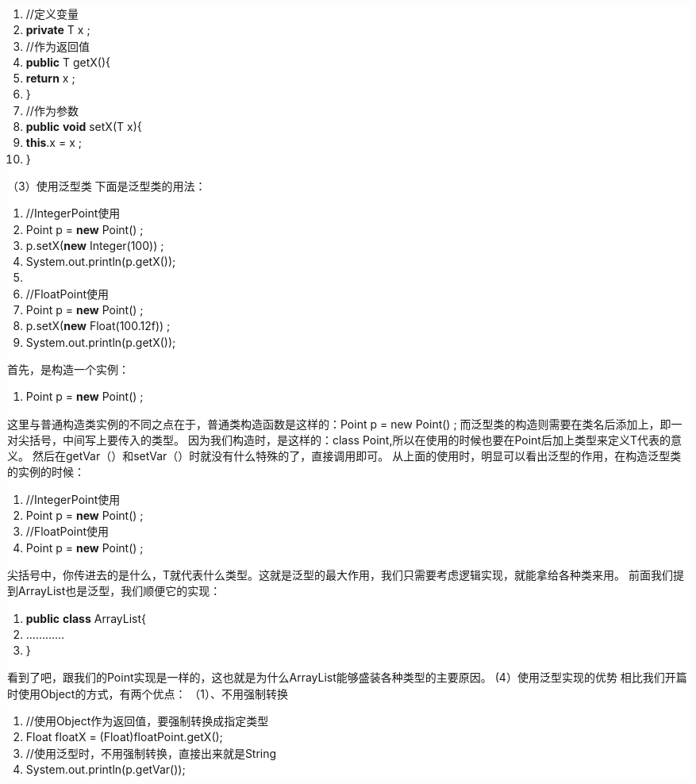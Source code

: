 

1. //定义变量 
2. **private** T x ;  
3. //作为返回值 
4. **public** T getX(){  
5.   **return** x ;  
6. }  
7. //作为参数 
8. **public** **void** setX(T x){  
9.   **this**.x = x ;  
10. }  

（3）使用泛型类
下面是泛型类的用法：

1. //IntegerPoint使用 
2. Point<Integer> p = **new** Point<Integer>() ;  
3. p.setX(**new** Integer(100)) ;  
4. System.out.println(p.getX());  
5.  
6. //FloatPoint使用 
7. Point<Float> p = **new** Point<Float>() ;  
8. p.setX(**new** Float(100.12f)) ;  
9. System.out.println(p.getX());  

首先，是构造一个实例：

1. Point<String> p = **new** Point<String>() ;  

这里与普通构造类实例的不同之点在于，普通类构造函数是这样的：Point p = new Point() ; 
而泛型类的构造则需要在类名后添加上<String>，即一对尖括号，中间写上要传入的类型。
因为我们构造时，是这样的：class Point<T>,所以在使用的时候也要在Point后加上类型来定义T代表的意义。
然后在getVar（）和setVar（）时就没有什么特殊的了，直接调用即可。
从上面的使用时，明显可以看出泛型的作用，在构造泛型类的实例的时候：

1. //IntegerPoint使用 
2. Point<Integer> p = **new** Point<Integer>() ;  
3. //FloatPoint使用 
4. Point<Float> p = **new** Point<Float>() ;  

尖括号中，你传进去的是什么，T就代表什么类型。这就是泛型的最大作用，我们只需要考虑逻辑实现，就能拿给各种类来用。
前面我们提到ArrayList也是泛型，我们顺便它的实现：

1. **public** **class** ArrayList<E>{ 
2.   ………… 
3. } 

看到了吧，跟我们的Point实现是一样的，这也就是为什么ArrayList能够盛装各种类型的主要原因。
(4）使用泛型实现的优势
相比我们开篇时使用Object的方式，有两个优点：
（1）、不用强制转换





1. //使用Object作为返回值，要强制转换成指定类型 
2. Float floatX = (Float)floatPoint.getX(); 
3. //使用泛型时，不用强制转换，直接出来就是String 
4. System.out.println(p.getVar());  
